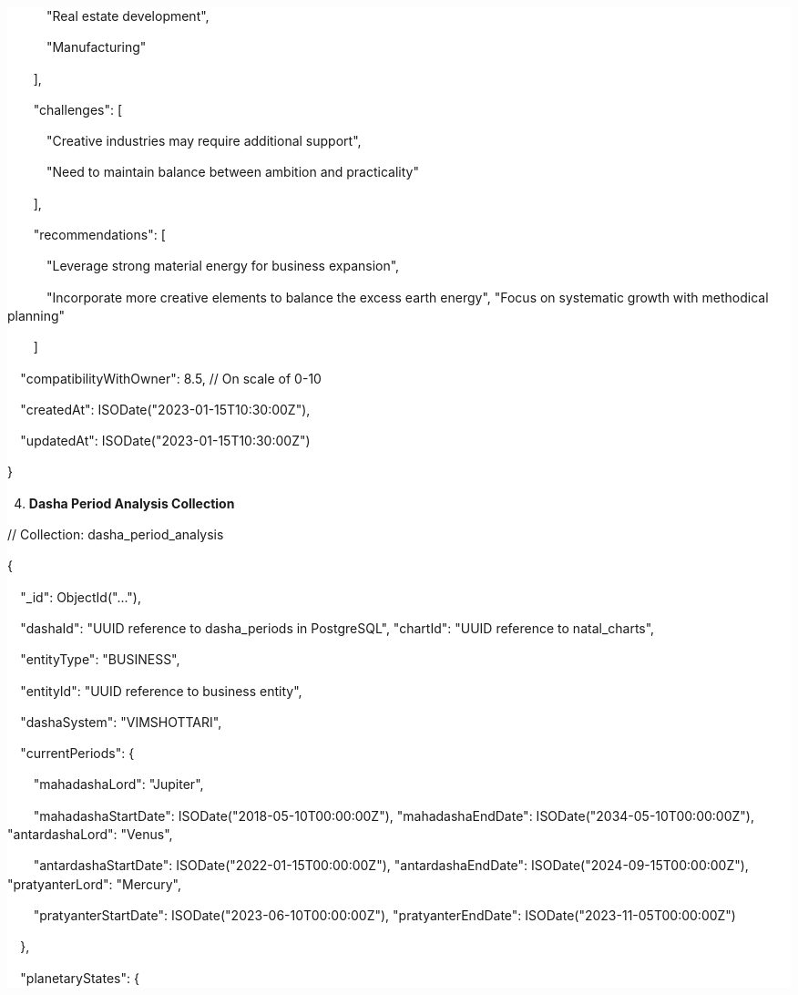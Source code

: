 `      `"Real estate development", 

`      `"Manufacturing" 

`    `], 

`    `"challenges": [ 

`      `"Creative industries may require additional support",

`      `"Need to maintain balance between ambition and practicality"

`    `], 

`    `"recommendations": [ 

`      `"Leverage strong material energy for business expansion",

`      `"Incorporate more creative elements to balance the excess earth energy",       "Focus on systematic growth with methodical planning"

`    `] 

`  `"compatibilityWithOwner": 8.5,  // On scale of 0-10 

`  `"createdAt": ISODate("2023-01-15T10:30:00Z"), 

`  `"updatedAt": ISODate("2023-01-15T10:30:00Z") 

} 

4. **Dasha Period Analysis Collection** 

// Collection: dasha\_period\_analysis

{ 

`  `"\_id": ObjectId("..."), 

`  `"dashaId": "UUID reference to dasha\_periods in PostgreSQL",   "chartId": "UUID reference to natal\_charts", 

`  `"entityType": "BUSINESS", 

`  `"entityId": "UUID reference to business entity", 

`  `"dashaSystem": "VIMSHOTTARI", 

`  `"currentPeriods": { 

`    `"mahadashaLord": "Jupiter", 

`    `"mahadashaStartDate": ISODate("2018-05-10T00:00:00Z"),     "mahadashaEndDate": ISODate("2034-05-10T00:00:00Z"),     "antardashaLord": "Venus", 

`    `"antardashaStartDate": ISODate("2022-01-15T00:00:00Z"),     "antardashaEndDate": ISODate("2024-09-15T00:00:00Z"),     "pratyanterLord": "Mercury", 

`    `"pratyanterStartDate": ISODate("2023-06-10T00:00:00Z"),     "pratyanterEndDate": ISODate("2023-11-05T00:00:00Z") 

`  `}, 

`  `"planetaryStates": { 
